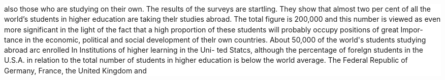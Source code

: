 also those who are studying on their own. The results of 
the surveys are startling. They show that almost two 
per cent of all the world’s students in higher education 
are taking thelr studies abroad. The total figure is 
200,000 and this number is viewed as even more significant 
in the light of the fact that a high proportion of these 
students will probably occupy positions of great Impor- 
tance in the economic, political and social development of 
thelr own countries. 
About 50,000 of the world's students studying abroad 
arc enrolled In Institutions of higher learning in the Uni- 
ted Statcs, although the percentage of forelgn students in 
the U.S.A. in relation to the total number of students in 
higher education is below the world average. The Federal 
Republic of Germany, France, the United Kingdom and 

